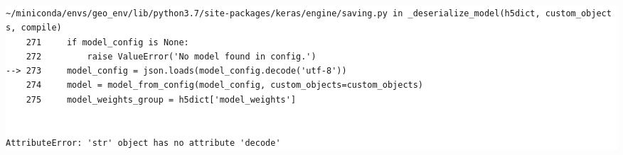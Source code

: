 
    ~/miniconda/envs/geo_env/lib/python3.7/site-packages/keras/engine/saving.py in _deserialize_model(h5dict, custom_objects, compile)
        271     if model_config is None:
        272         raise ValueError('No model found in config.')
    --> 273     model_config = json.loads(model_config.decode('utf-8'))
        274     model = model_from_config(model_config, custom_objects=custom_objects)
        275     model_weights_group = h5dict['model_weights']


    AttributeError: 'str' object has no attribute 'decode'



```python

```
